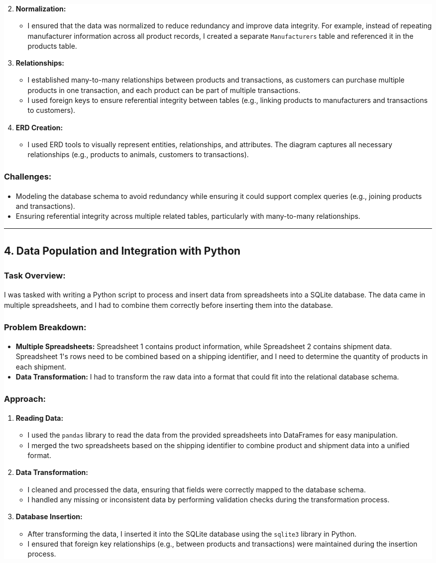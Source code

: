 2. **Normalization:**
   - I ensured that the data was normalized to reduce redundancy and improve data integrity. For example, instead of repeating manufacturer information across all product records, I created a separate `Manufacturers` table and referenced it in the products table.

3. **Relationships:**
   - I established many-to-many relationships between products and transactions, as customers can purchase multiple products in one transaction, and each product can be part of multiple transactions.
   - I used foreign keys to ensure referential integrity between tables (e.g., linking products to manufacturers and transactions to customers).

4. **ERD Creation:**
   - I used ERD tools to visually represent entities, relationships, and attributes. The diagram captures all necessary relationships (e.g., products to animals, customers to transactions).

### Challenges:
- Modeling the database schema to avoid redundancy while ensuring it could support complex queries (e.g., joining products and transactions).
- Ensuring referential integrity across multiple related tables, particularly with many-to-many relationships.

---

## 4. Data Population and Integration with Python

### Task Overview:
I was tasked with writing a Python script to process and insert data from spreadsheets into a SQLite database. The data came in multiple spreadsheets, and I had to combine them correctly before inserting them into the database.

### Problem Breakdown:
- **Multiple Spreadsheets:** Spreadsheet 1 contains product information, while Spreadsheet 2 contains shipment data. Spreadsheet 1's rows need to be combined based on a shipping identifier, and I need to determine the quantity of products in each shipment.
- **Data Transformation:** I had to transform the raw data into a format that could fit into the relational database schema.

### Approach:
1. **Reading Data:**
   - I used the `pandas` library to read the data from the provided spreadsheets into DataFrames for easy manipulation.
   - I merged the two spreadsheets based on the shipping identifier to combine product and shipment data into a unified format.

2. **Data Transformation:**
   - I cleaned and processed the data, ensuring that fields were correctly mapped to the database schema.
   - I handled any missing or inconsistent data by performing validation checks during the transformation process.

3. **Database Insertion:**
   - After transforming the data, I inserted it into the SQLite database using the `sqlite3` library in Python.
   - I ensured that foreign key relationships (e.g., between products and transactions) were maintained during the insertion process.

